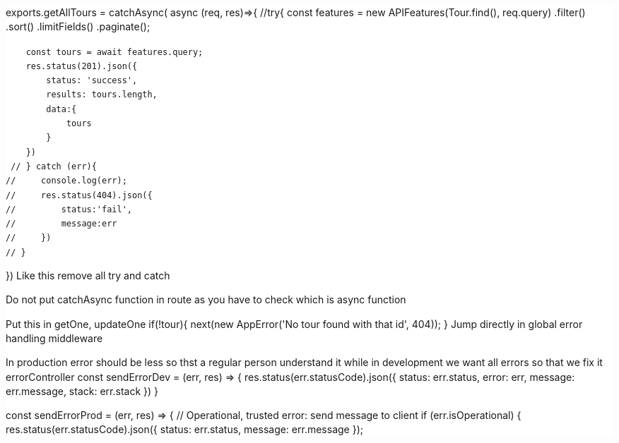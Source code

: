 exports.getAllTours = catchAsync( async (req, res)=>{
    //try{
        const features = new APIFeatures(Tour.find(), req.query)
        .filter()
        .sort()
        .limitFields()
        .paginate();

        const tours = await features.query;
        res.status(201).json({
            status: 'success',
            results: tours.length,
            data:{
                tours
            }
        })
     // } catch (err){
    //     console.log(err);
    //     res.status(404).json({
    //         status:'fail',
    //         message:err
    //     })
    // }
})
Like this remove all try and catch 

Do not put catchAsync function in route as you have to check which is async function

Put this in getOne, updateOne
if(!tour){
   next(new AppError('No tour found with that id', 404));
}
Jump directly in global error handling middleware

In production error should be less so thst a regular person understand it while in development we want all errors so that we fix it
errorController
const sendErrorDev = (err, res) => {
    res.status(err.statusCode).json({
      status: err.status,
      error: err,
      message: err.message,
      stack: err.stack
    })
}

const sendErrorProd = (err, res) => {
    // Operational, trusted error: send message to client
    if (err.isOperational) {
      res.status(err.statusCode).json({
        status: err.status,
        message: err.message
    });
  